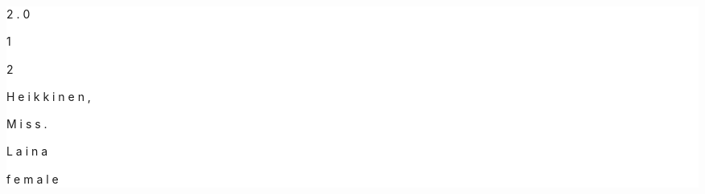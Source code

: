  
2
.
0
 
 
 
 
 
 
1
 
 
 

2
 
 
 
 
 
 
 
 
 
 
 
 
 
 
 
 
 
 
 
 
 
 
 
 
 
 
 
 
 
 
 
H
e
i
k
k
i
n
e
n
,
 
M
i
s
s
.
 
L
a
i
n
a
 
 
f
e
m
a
l
e
 